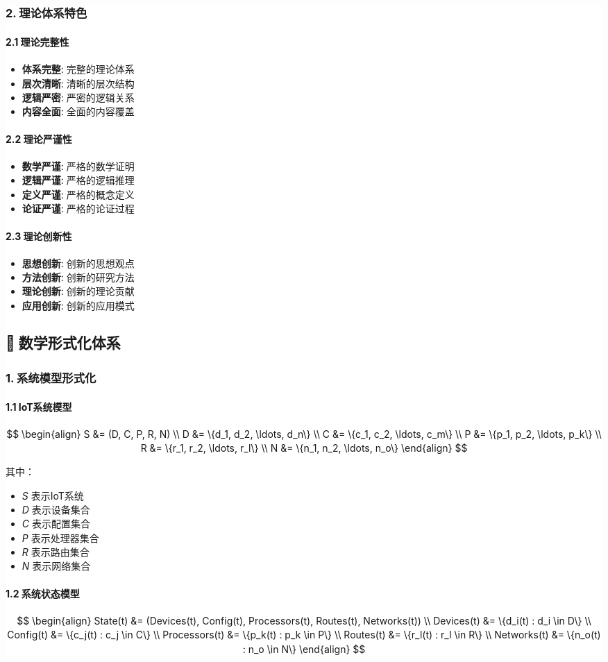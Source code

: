 ### 2. 理论体系特色

#### 2.1 理论完整性
- **体系完整**: 完整的理论体系
- **层次清晰**: 清晰的层次结构
- **逻辑严密**: 严密的逻辑关系
- **内容全面**: 全面的内容覆盖

#### 2.2 理论严谨性
- **数学严谨**: 严格的数学证明
- **逻辑严谨**: 严格的逻辑推理
- **定义严谨**: 严格的概念定义
- **论证严谨**: 严格的论证过程

#### 2.3 理论创新性
- **思想创新**: 创新的思想观点
- **方法创新**: 创新的研究方法
- **理论创新**: 创新的理论贡献
- **应用创新**: 创新的应用模式

## 🧮 数学形式化体系

### 1. 系统模型形式化

#### 1.1 IoT系统模型
$$
\begin{align}
S &= (D, C, P, R, N) \\
D &= \{d_1, d_2, \ldots, d_n\} \\
C &= \{c_1, c_2, \ldots, c_m\} \\
P &= \{p_1, p_2, \ldots, p_k\} \\
R &= \{r_1, r_2, \ldots, r_l\} \\
N &= \{n_1, n_2, \ldots, n_o\}
\end{align}
$$

其中：
- $S$ 表示IoT系统
- $D$ 表示设备集合
- $C$ 表示配置集合
- $P$ 表示处理器集合
- $R$ 表示路由集合
- $N$ 表示网络集合

#### 1.2 系统状态模型
$$
\begin{align}
State(t) &= (Devices(t), Config(t), Processors(t), Routes(t), Networks(t)) \\
Devices(t) &= \{d_i(t) : d_i \in D\} \\
Config(t) &= \{c_j(t) : c_j \in C\} \\
Processors(t) &= \{p_k(t) : p_k \in P\} \\
Routes(t) &= \{r_l(t) : r_l \in R\} \\
Networks(t) &= \{n_o(t) : n_o \in N\}
\end{align}
$$
